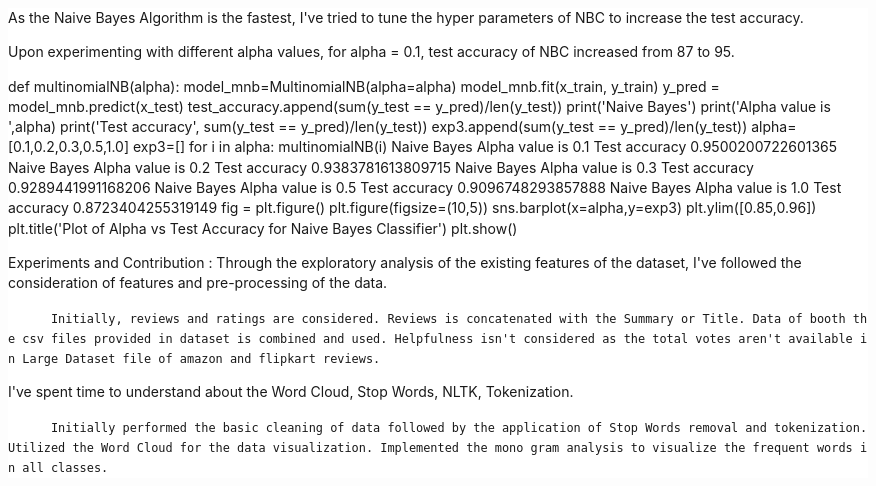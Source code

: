 As the Naive Bayes Algorithm is the fastest, I've tried to tune the hyper parameters of NBC to increase the test accuracy.

Upon experimenting with different alpha values, for alpha = 0.1, test accuracy of NBC increased from 87 to 95.

def multinomialNB(alpha):
 model_mnb=MultinomialNB(alpha=alpha)
 model_mnb.fit(x_train, y_train)
 y_pred = model_mnb.predict(x_test)
 test_accuracy.append(sum(y_test == y_pred)/len(y_test))
 print('Naive Bayes')
 print('Alpha value is ',alpha)
 print('Test accuracy', sum(y_test == y_pred)/len(y_test))
 exp3.append(sum(y_test == y_pred)/len(y_test))
alpha=[0.1,0.2,0.3,0.5,1.0]
exp3=[]
for i in alpha:
    multinomialNB(i)
Naive Bayes
Alpha value is  0.1
Test accuracy 0.9500200722601365
Naive Bayes
Alpha value is  0.2
Test accuracy 0.9383781613809715
Naive Bayes
Alpha value is  0.3
Test accuracy 0.9289441991168206
Naive Bayes
Alpha value is  0.5
Test accuracy 0.9096748293857888
Naive Bayes
Alpha value is  1.0
Test accuracy 0.8723404255319149
fig = plt.figure()
plt.figure(figsize=(10,5))
sns.barplot(x=alpha,y=exp3)
plt.ylim([0.85,0.96])
plt.title('Plot of Alpha vs Test Accuracy for Naive Bayes Classifier')
plt.show()

Experiments and Contribution :
Through the exploratory analysis of the existing features of the dataset, I've followed the consideration of features and pre-processing of the data.

          Initially, reviews and ratings are considered. Reviews is concatenated with the Summary or Title. Data of booth the csv files provided in dataset is combined and used. Helpfulness isn't considered as the total votes aren't available in Large Dataset file of amazon and flipkart reviews.

I've spent time to understand about the Word Cloud, Stop Words, NLTK, Tokenization.

          Initially performed the basic cleaning of data followed by the application of Stop Words removal and tokenization. Utilized the Word Cloud for the data visualization. Implemented the mono gram analysis to visualize the frequent words in all classes.

